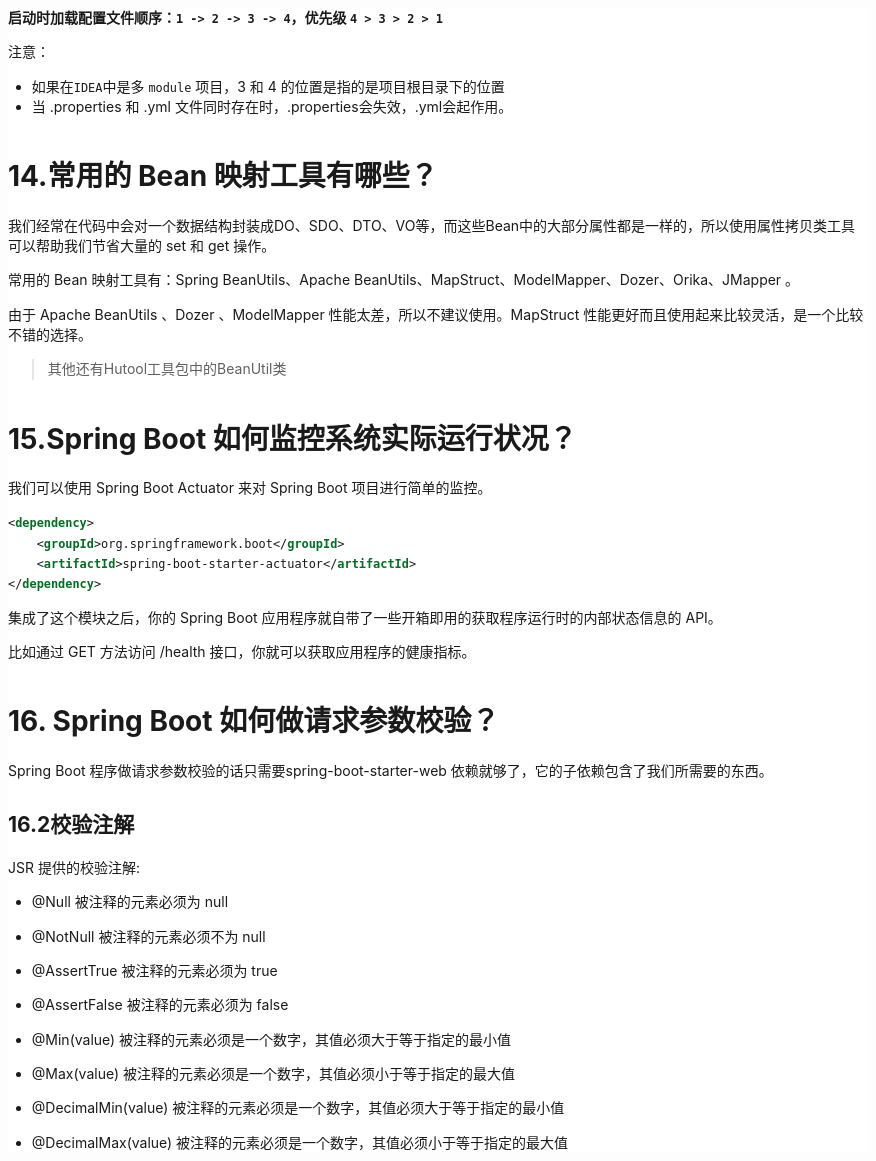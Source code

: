 **启动时加载配置文件顺序：`1 -> 2 -> 3 -> 4`，优先级 `4 > 3 > 2 > 1`**

注意：

- 如果在`IDEA`中是多 `module` 项目，3 和 4 的位置是指的是项目根目录下的位置
- 当 .properties 和 .yml 文件同时存在时，.properties会失效，.yml会起作用。

# 14.常用的 Bean 映射工具有哪些？


我们经常在代码中会对一个数据结构封装成DO、SDO、DTO、VO等，而这些Bean中的大部分属性都是一样的，所以使用属性拷贝类工具可以帮助我们节省大量的 set 和 get 操作。

常用的 Bean 映射工具有：Spring BeanUtils、Apache BeanUtils、MapStruct、ModelMapper、Dozer、Orika、JMapper 。

由于 Apache BeanUtils 、Dozer 、ModelMapper 性能太差，所以不建议使用。MapStruct 性能更好而且使用起来比较灵活，是一个比较不错的选择。

> 其他还有Hutool工具包中的BeanUtil类

# 15.Spring Boot 如何监控系统实际运行状况？

我们可以使用 Spring Boot Actuator 来对 Spring Boot 项目进行简单的监控。

```xml
<dependency>
    <groupId>org.springframework.boot</groupId>
    <artifactId>spring-boot-starter-actuator</artifactId>
</dependency>
```

集成了这个模块之后，你的 Spring Boot 应用程序就自带了一些开箱即用的获取程序运行时的内部状态信息的 API。

比如通过 GET 方法访问 /health 接口，你就可以获取应用程序的健康指标。

# **16. Spring Boot 如何做请求参数校验？**

Spring Boot 程序做请求参数校验的话只需要spring-boot-starter-web 依赖就够了，它的子依赖包含了我们所需要的东西。

 

## 16.2校验注解

JSR 提供的校验注解:

- @Null 被注释的元素必须为 null
- @NotNull 被注释的元素必须不为 null
- @AssertTrue 被注释的元素必须为 true

- @AssertFalse 被注释的元素必须为 false

- @Min(value) 被注释的元素必须是一个数字，其值必须大于等于指定的最小值

- @Max(value) 被注释的元素必须是一个数字，其值必须小于等于指定的最大值

- @DecimalMin(value) 被注释的元素必须是一个数字，其值必须大于等于指定的最小值

- @DecimalMax(value) 被注释的元素必须是一个数字，其值必须小于等于指定的最大值
